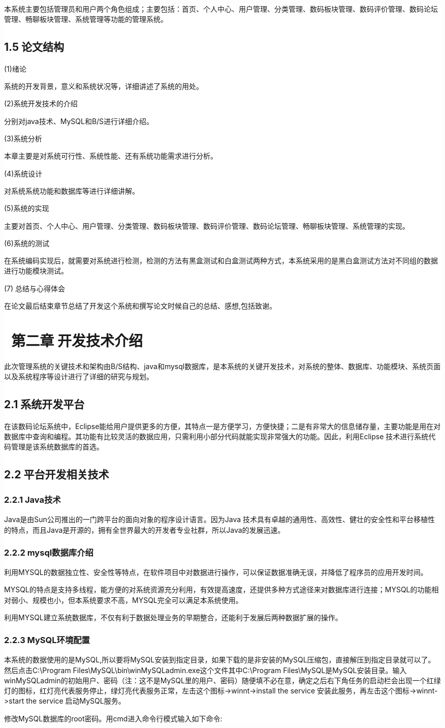 本系统主要包括管理员和用户两个角色组成；主要包括：首页、个人中心、用户管理、分类管理、数码板块管理、数码评价管理、数码论坛管理、畅聊板块管理、系统管理等功能的管理系统。
## 1.5 论文结构
(1)绪论

系统的开发背景，意义和系统状况等，详细讲述了系统的用处。

(2)系统开发技术的介绍

分别对java技术、MySQL和B/S进行详细介绍。

(3)系统分析

本章主要是对系统可行性、系统性能、还有系统功能需求进行分析。

(4)系统设计

对系统系统功能和数据库等进行详细讲解。

(5)系统的实现

主要对首页、个人中心、用户管理、分类管理、数码板块管理、数码评价管理、数码论坛管理、畅聊板块管理、系统管理的实现。

(6)系统的测试

在系统编码实现后，就需要对系统进行检测，检测的方法有黑盒测试和白盒测试两种方式，本系统采用的是黑白盒测试方法对不同组的数据进行功能模块测试。

(7) 总结与心得体会

在论文最后结束章节总结了开发这个系统和撰写论文时候自己的总结、感想,包括致谢。

# `	`第二章 开发技术介绍
此次管理系统的关键技术和架构由B/S结构、java和mysql数据库，是本系统的关键开发技术，对系统的整体、数据库、功能模块、系统页面以及系统程序等设计进行了详细的研究与规划。
## 2.1 系统开发平台
在该数码论坛系统中，Eclipse能给用户提供更多的方便，其特点一是方便学习，方便快捷；二是有非常大的信息储存量，主要功能是用在对数据库中查询和编程。其功能有比较灵活的数据应用，只需利用小部分代码就能实现非常强大的功能。因此，利用Eclipse 技术进行系统代码管理是该系统数据库的首选。
## 2.2 平台开发相关技术
### 2.2.1 Java技术
Java是由Sun公司推出的一门跨平台的面向对象的程序设计语言。因为Java 技术具有卓越的通用性、高效性、健壮的安全性和平台移植性的特点，而且Java是开源的，拥有全世界最大的开发者专业社群，所以Java的发展迅速。
### 2.2.2 mysql数据库介绍
利用MYSQL的数据独立性、安全性等特点，在软件项目中对数据进行操作，可以保证数据准确无误，并降低了程序员的应用开发时间。

MYSQL的特点是支持多线程，能方便的对系统资源充分利用，有效提高速度，还提供多种方式途径来对数据库进行连接；MYSQL的功能相对弱小、规模也小，但本系统要求不高，MYSQL完全可以满足本系统使用。

利用MYSQL建立系统数据库，不仅有利于数据处理业务的早期整合，还能利于发展后两种数据扩展的操作。
### 2.2.3 MySQL环境配置
本系统的数据使用的是MySQL,所以要将MySQL安装到指定目录，如果下载的是非安装的MySQL压缩包，直接解压到指定目录就可以了。然后点击C:\Program Files\MySQL\bin\winMySQLadmin.exe这个文件其中C:\Program Files\MySQL是MySQL安装目录。输入winMySQLadmin的初始用户、密码（注：这不是MySQL里的用户、密码）随便填不必在意，确定之后右下角任务的启动栏会出现一个红绿灯的图标，红灯亮代表服务停止，绿灯亮代表服务正常，左击这个图标->winnt->install the service 安装此服务，再左击这个图标->winnt->start the service 启动MySQL服务。

修改MySQL数据库的root密码。用cmd进入命令行模式输入如下命令:
